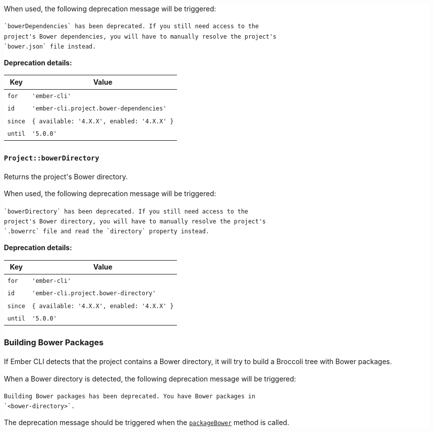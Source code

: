 When used, the following deprecation message will be triggered:

```
`bowerDependencies` has been deprecated. If you still need access to the
project's Bower dependencies, you will have to manually resolve the project's
`bower.json` file instead.
```

**Deprecation details:**

| Key     | Value                                      |
| ------- | ------------------------------------------ |
| `for`   | `'ember-cli'`                              |
| `id`    | `'ember-cli.project.bower-dependencies'`   |
| `since` | `{ available: '4.X.X', enabled: '4.X.X' }` |
| `until` | `'5.0.0'`                                  |

### `Project::bowerDirectory`

Returns the project's Bower directory.

When used, the following deprecation message will be triggered:

```
`bowerDirectory` has been deprecated. If you still need access to the
project's Bower directory, you will have to manually resolve the project's
`.bowerrc` file and read the `directory` property instead.
```

**Deprecation details:**

| Key     | Value                                      |
| ------- | ------------------------------------------ |
| `for`   | `'ember-cli'`                              |
| `id`    | `'ember-cli.project.bower-directory'`      |
| `since` | `{ available: '4.X.X', enabled: '4.X.X' }` |
| `until` | `'5.0.0'`                                  |

### Building Bower Packages

If Ember CLI detects that the project contains a Bower directory, it will try to
build a Broccoli tree with Bower packages.

When a Bower directory is detected, the following deprecation message will be
triggered:

```
Building Bower packages has been deprecated. You have Bower packages in
`<bower-directory>`.
```

The deprecation message should be triggered when the [`packageBower`](https://github.com/ember-cli/ember-cli/blob/e747ac4c21a8e4a37e158a226dfa8ac048541b1f/lib/broccoli/default-packager.js#L630)
method is called.

